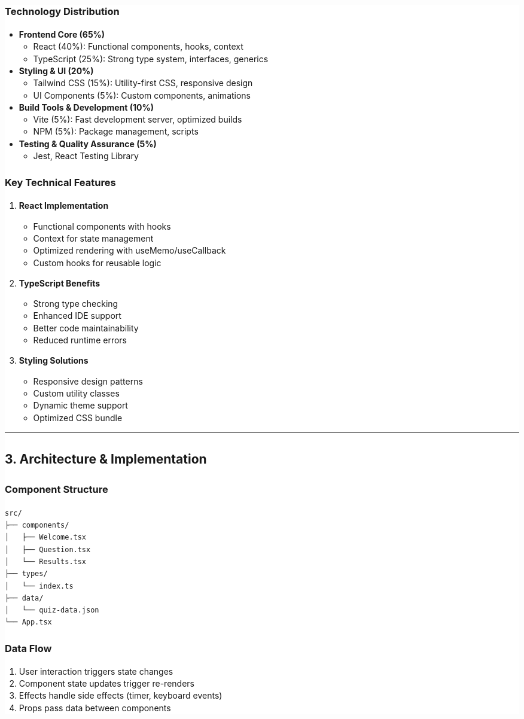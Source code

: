 ### Technology Distribution
- **Frontend Core (65%)**
  - React (40%): Functional components, hooks, context
  - TypeScript (25%): Strong type system, interfaces, generics
- **Styling & UI (20%)**
  - Tailwind CSS (15%): Utility-first CSS, responsive design
  - UI Components (5%): Custom components, animations
- **Build Tools & Development (10%)**
  - Vite (5%): Fast development server, optimized builds
  - NPM (5%): Package management, scripts
- **Testing & Quality Assurance (5%)**
  - Jest, React Testing Library

### Key Technical Features
1. **React Implementation**
   - Functional components with hooks
   - Context for state management
   - Optimized rendering with useMemo/useCallback
   - Custom hooks for reusable logic

2. **TypeScript Benefits**
   - Strong type checking
   - Enhanced IDE support
   - Better code maintainability
   - Reduced runtime errors

3. **Styling Solutions**
   - Responsive design patterns
   - Custom utility classes
   - Dynamic theme support
   - Optimized CSS bundle

---

## 3. Architecture & Implementation

### Component Structure
```
src/
├── components/
│   ├── Welcome.tsx
│   ├── Question.tsx
│   └── Results.tsx
├── types/
│   └── index.ts
├── data/
│   └── quiz-data.json
└── App.tsx
```

### Data Flow
1. User interaction triggers state changes
2. Component state updates trigger re-renders
3. Effects handle side effects (timer, keyboard events)
4. Props pass data between components
